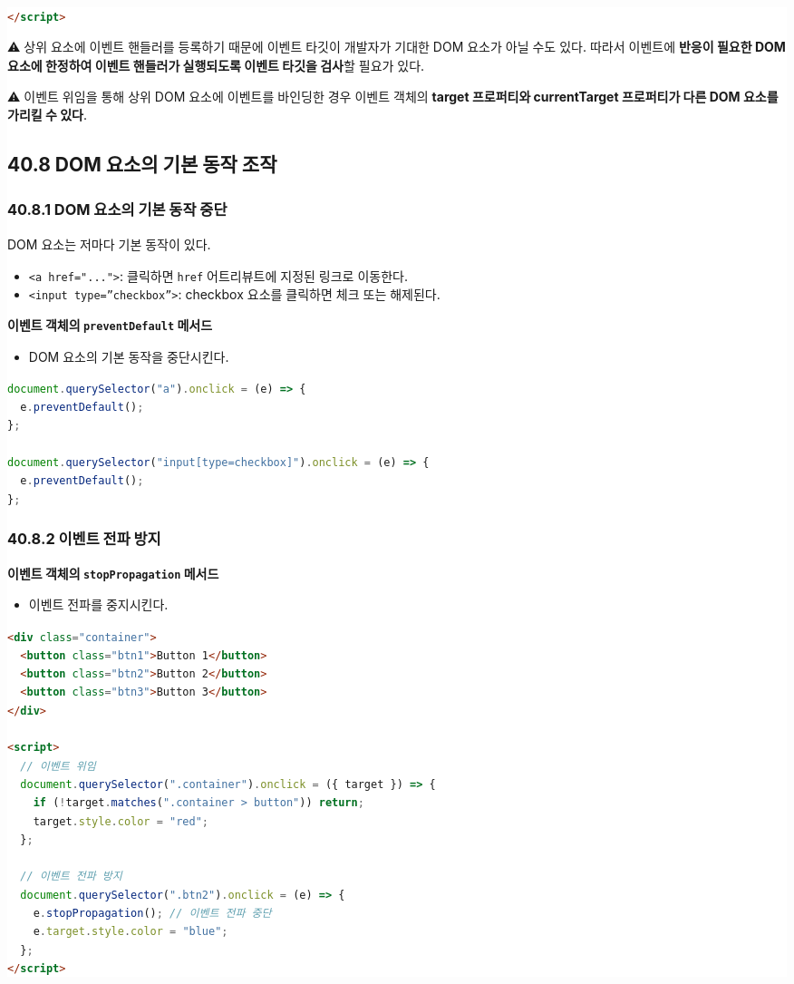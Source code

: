 ```html
</script>
```

⚠️ 상위 요소에 이벤트 핸들러를 등록하기 때문에 이벤트 타깃이 개발자가 기대한 DOM 요소가 아닐 수도 있다. 따라서 이벤트에 **반응이 필요한 DOM 요소에 한정하여 이벤트 핸들러가 실행되도록 이벤트 타깃을 검사**할 필요가 있다.

⚠️ 이벤트 위임을 통해 상위 DOM 요소에 이벤트를 바인딩한 경우 이벤트 객체의 **target 프로퍼티와 currentTarget 프로퍼티가 다른 DOM 요소를 가리킬 수 있다**.

## 40.8 DOM 요소의 기본 동작 조작

### 40.8.1 DOM 요소의 기본 동작 중단

DOM 요소는 저마다 기본 동작이 있다.

- `<a href="...">`: 클릭하면 `href` 어트리뷰트에 지정된 링크로 이동한다.
- `<input type=”checkbox”>`: checkbox 요소를 클릭하면 체크 또는 해제된다.

**이벤트 객체의 `preventDefault` 메서드**

- DOM 요소의 기본 동작을 중단시킨다.

```jsx
document.querySelector("a").onclick = (e) => {
  e.preventDefault();
};

document.querySelector("input[type=checkbox]").onclick = (e) => {
  e.preventDefault();
};
```

### 40.8.2 이벤트 전파 방지

**이벤트 객체의 `stopPropagation` 메서드**

- 이벤트 전파를 중지시킨다.

```html
<div class="container">
  <button class="btn1">Button 1</button>
  <button class="btn2">Button 2</button>
  <button class="btn3">Button 3</button>
</div>

<script>
  // 이벤트 위임
  document.querySelector(".container").onclick = ({ target }) => {
    if (!target.matches(".container > button")) return;
    target.style.color = "red";
  };

  // 이벤트 전파 방지
  document.querySelector(".btn2").onclick = (e) => {
    e.stopPropagation(); // 이벤트 전파 중단
    e.target.style.color = "blue";
  };
</script>
```
